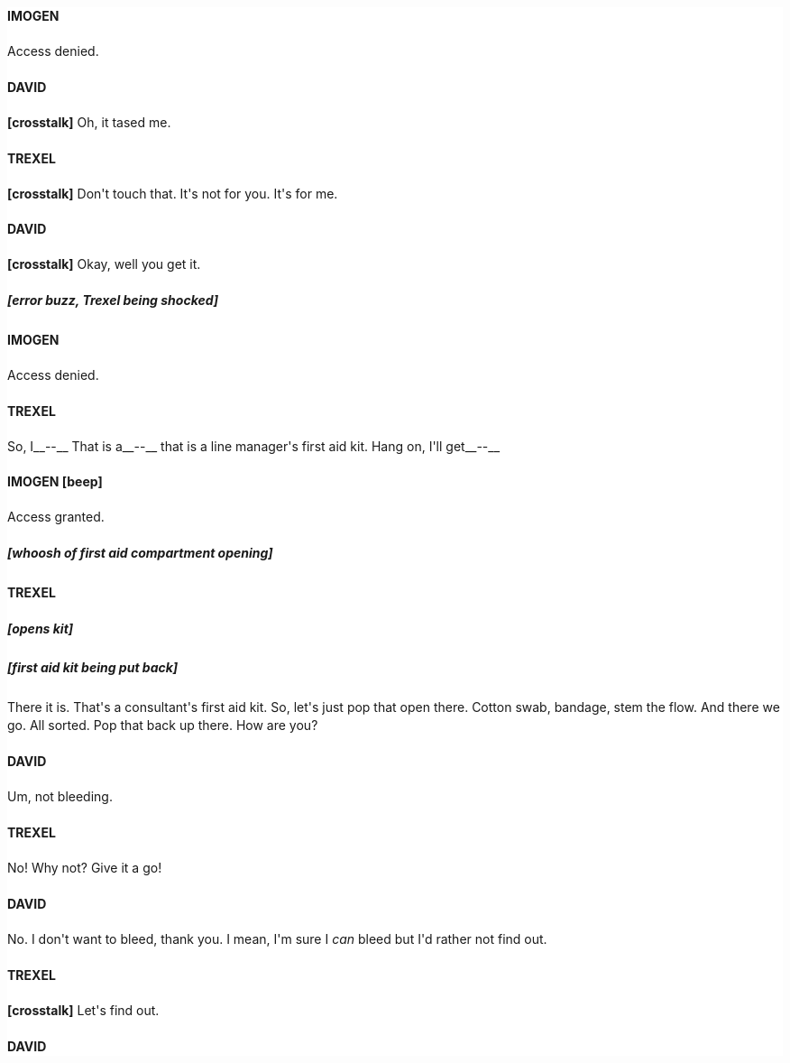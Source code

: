 #### IMOGEN

Access denied.

#### DAVID

__[crosstalk]__ Oh, it tased me.

#### TREXEL

__[crosstalk]__ Don't touch that. It's not for you. It's for me.

#### DAVID

__[crosstalk]__ Okay, well you get it.

##### [error buzz, Trexel being shocked]

#### IMOGEN

Access denied.

#### TREXEL

So, I__--__ That is a__--__ that is a line manager's first aid kit. Hang on, I'll get__--__

#### IMOGEN [beep]

Access granted.

##### [whoosh of first aid compartment opening]

#### TREXEL

##### [opens kit]

##### [first aid kit being put back]

There it is. That's a consultant's first aid kit. So, let's just pop that open there. Cotton swab, bandage, stem the flow. And there we go. All sorted. Pop that back up there. How are you?

#### DAVID

Um, not bleeding.

#### TREXEL

No! Why not? Give it a go!

#### DAVID

No. I don't want to bleed, thank you. I mean, I'm sure I *can* bleed but I'd rather not find out.

#### TREXEL

__[crosstalk]__ Let's find out.

#### DAVID
